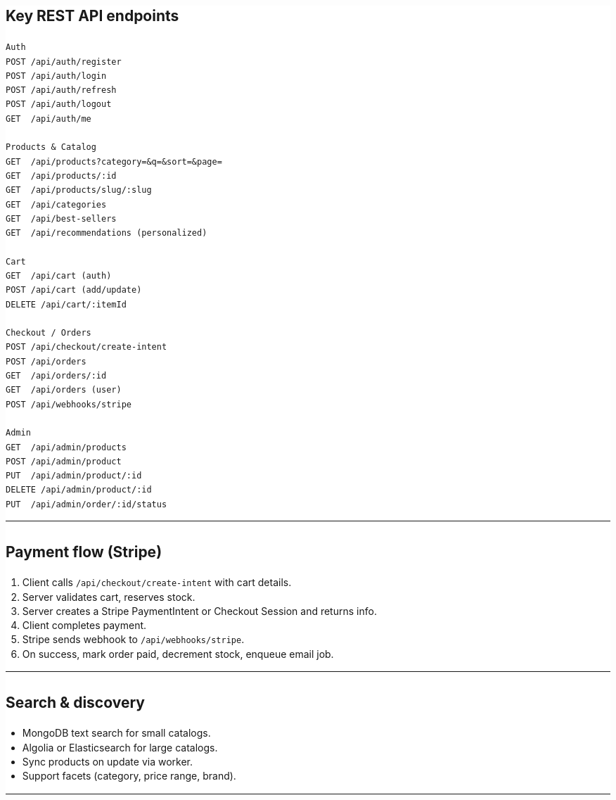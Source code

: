 
## Key REST API endpoints
```
Auth
POST /api/auth/register
POST /api/auth/login
POST /api/auth/refresh
POST /api/auth/logout
GET  /api/auth/me

Products & Catalog
GET  /api/products?category=&q=&sort=&page=
GET  /api/products/:id
GET  /api/products/slug/:slug
GET  /api/categories
GET  /api/best-sellers
GET  /api/recommendations (personalized)

Cart
GET  /api/cart (auth)
POST /api/cart (add/update)
DELETE /api/cart/:itemId

Checkout / Orders
POST /api/checkout/create-intent
POST /api/orders
GET  /api/orders/:id
GET  /api/orders (user)
POST /api/webhooks/stripe

Admin
GET  /api/admin/products
POST /api/admin/product
PUT  /api/admin/product/:id
DELETE /api/admin/product/:id
PUT  /api/admin/order/:id/status
```

---

## Payment flow (Stripe)
1. Client calls `/api/checkout/create-intent` with cart details.  
2. Server validates cart, reserves stock.  
3. Server creates a Stripe PaymentIntent or Checkout Session and returns info.  
4. Client completes payment.  
5. Stripe sends webhook to `/api/webhooks/stripe`.  
6. On success, mark order paid, decrement stock, enqueue email job.

---

## Search & discovery
- MongoDB text search for small catalogs.  
- Algolia or Elasticsearch for large catalogs.  
- Sync products on update via worker.  
- Support facets (category, price range, brand).

---